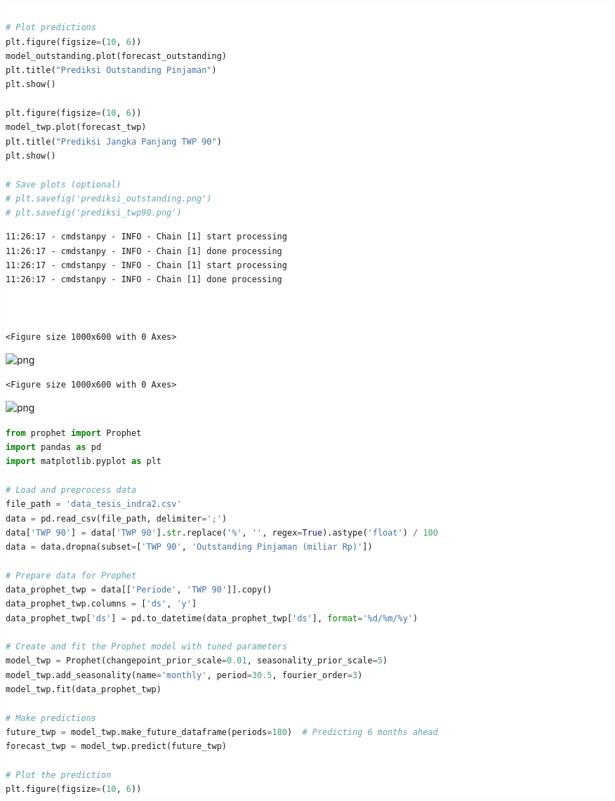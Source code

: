 ```python

# Plot predictions
plt.figure(figsize=(10, 6))
model_outstanding.plot(forecast_outstanding)
plt.title("Prediksi Outstanding Pinjaman")
plt.show()

plt.figure(figsize=(10, 6))
model_twp.plot(forecast_twp)
plt.title("Prediksi Jangka Panjang TWP 90")
plt.show()

# Save plots (optional)
# plt.savefig('prediksi_outstanding.png')
# plt.savefig('prediksi_twp90.png')
```

    11:26:17 - cmdstanpy - INFO - Chain [1] start processing
    11:26:17 - cmdstanpy - INFO - Chain [1] done processing
    11:26:17 - cmdstanpy - INFO - Chain [1] start processing
    11:26:17 - cmdstanpy - INFO - Chain [1] done processing



    <Figure size 1000x600 with 0 Axes>



    
![png](output_46_2.png)
    



    <Figure size 1000x600 with 0 Axes>



    
![png](output_46_4.png)
    



```python
from prophet import Prophet
import pandas as pd
import matplotlib.pyplot as plt

# Load and preprocess data
file_path = 'data_tesis_indra2.csv'
data = pd.read_csv(file_path, delimiter=';')
data['TWP 90'] = data['TWP 90'].str.replace('%', '', regex=True).astype('float') / 100
data = data.dropna(subset=['TWP 90', 'Outstanding Pinjaman (miliar Rp)'])

# Prepare data for Prophet
data_prophet_twp = data[['Periode', 'TWP 90']].copy()
data_prophet_twp.columns = ['ds', 'y']
data_prophet_twp['ds'] = pd.to_datetime(data_prophet_twp['ds'], format='%d/%m/%y')

# Create and fit the Prophet model with tuned parameters
model_twp = Prophet(changepoint_prior_scale=0.01, seasonality_prior_scale=5)
model_twp.add_seasonality(name='monthly', period=30.5, fourier_order=3)
model_twp.fit(data_prophet_twp)

# Make predictions
future_twp = model_twp.make_future_dataframe(periods=180)  # Predicting 6 months ahead
forecast_twp = model_twp.predict(future_twp)

# Plot the prediction
plt.figure(figsize=(10, 6))
```